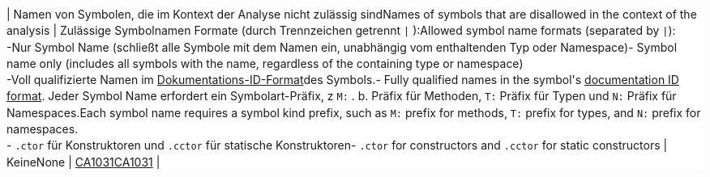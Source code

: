 | <span data-ttu-id="f944e-258">Namen von Symbolen, die im Kontext der Analyse nicht zulässig sind</span><span class="sxs-lookup"><span data-stu-id="f944e-258">Names of symbols that are disallowed in the context of the analysis</span></span> | <span data-ttu-id="f944e-259">Zulässige Symbolnamen Formate (durch Trennzeichen getrennt `|` ):</span><span class="sxs-lookup"><span data-stu-id="f944e-259">Allowed symbol name formats (separated by `|`):</span></span><br/> <span data-ttu-id="f944e-260">-Nur Symbol Name (schließt alle Symbole mit dem Namen ein, unabhängig vom enthaltenden Typ oder Namespace)</span><span class="sxs-lookup"><span data-stu-id="f944e-260">- Symbol name only (includes all symbols with the name, regardless of the containing type or namespace)</span></span><br/> <span data-ttu-id="f944e-261">-Voll qualifizierte Namen im [Dokumentations-ID-Format](/dotnet/csharp/language-reference/language-specification/documentation-comments#id-string-format)des Symbols.</span><span class="sxs-lookup"><span data-stu-id="f944e-261">- Fully qualified names in the symbol's [documentation ID format](/dotnet/csharp/language-reference/language-specification/documentation-comments#id-string-format).</span></span> <span data-ttu-id="f944e-262">Jeder Symbol Name erfordert ein Symbolart-Präfix, z `M:` . b. Präfix für Methoden, `T:` Präfix für Typen und `N:` Präfix für Namespaces.</span><span class="sxs-lookup"><span data-stu-id="f944e-262">Each symbol name requires a symbol kind prefix, such as `M:` prefix for methods, `T:` prefix for types, and `N:` prefix for namespaces.</span></span><br/> <span data-ttu-id="f944e-263">- `.ctor` für Konstruktoren und `.cctor` für statische Konstruktoren</span><span class="sxs-lookup"><span data-stu-id="f944e-263">- `.ctor` for constructors and `.cctor` for static constructors</span></span> | <span data-ttu-id="f944e-264">Keine</span><span class="sxs-lookup"><span data-stu-id="f944e-264">None</span></span> | [<span data-ttu-id="f944e-265">CA1031</span><span class="sxs-lookup"><span data-stu-id="f944e-265">CA1031</span></span>](quality-rules/ca1031.md) |
